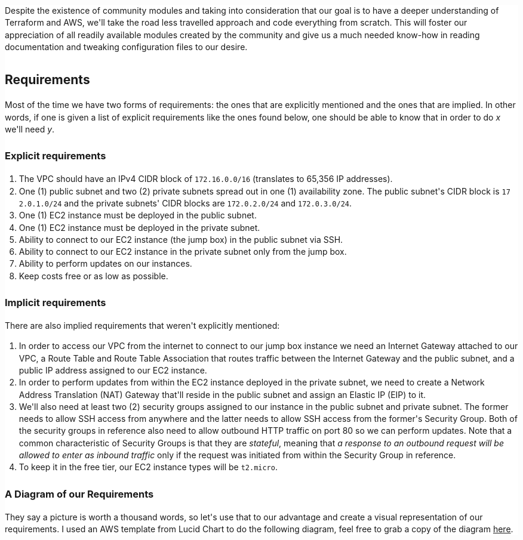 Despite the existence of community modules and taking into consideration that our goal is to have a deeper understanding of Terraform and AWS, we'll take the road less travelled approach and code everything from scratch. This will foster our appreciation of all readily available modules created by the community and give us a much needed know-how in reading documentation and tweaking configuration files to our desire.

## Requirements

Most of the time we have two forms of requirements: the ones that are explicitly mentioned and the ones that are implied. In other words, if one is given a list of explicit requirements like the ones found below, one should be able to know that in order to do *x* we'll need *y*.

### Explicit requirements

1. The VPC should have an IPv4 CIDR block of `172.16.0.0/16` (translates to 65,356 IP addresses).
2. One (1) public subnet and two (2) private subnets spread out in one (1) availability zone. The public subnet's CIDR block is `172.0.1.0/24` and the private subnets' CIDR blocks are `172.0.2.0/24` and `172.0.3.0/24`.
3. One (1) EC2 instance must be deployed in the public subnet.
4. One (1) EC2 instance must be deployed in the private subnet.
5. Ability to connect to our EC2 instance (the jump box) in the public subnet via SSH.
6. Ability to connect to our EC2 instance in the private subnet only from the jump box.
7. Ability to perform updates on our instances.
8. Keep costs free or as low as possible.

### Implicit requirements

There are also implied requirements that weren't explicitly mentioned:

1. In order to access our VPC from the internet to connect to our jump box instance we need an Internet Gateway attached to our VPC, a Route Table and Route Table Association that routes traffic between the Internet Gateway and the public subnet, and a public IP address assigned to our EC2 instance.
2. In order to perform updates from within the EC2 instance deployed in the private subnet, we need to create a Network Address Translation (NAT) Gateway that'll reside in the public subnet and assign an Elastic IP (EIP) to it.
3. We'll also need at least two (2) security groups assigned to our instance in the public subnet and private subnet. The former needs to allow SSH access from anywhere and the latter needs to allow SSH access from the former's Security Group. Both of the security groups in reference also need to allow outbound HTTP traffic on port 80 so we can perform updates. Note that a common characteristic of Security Groups is that they are *stateful*, meaning that *a response to an outbound request will be allowed to enter as inbound traffic* only if the request was initiated from within the Security Group in reference.
4. To keep it in the free tier, our EC2 instance types will be `t2.micro`.

### A Diagram of our Requirements

They say a picture is worth a thousand words, so let's use that to our advantage and create a visual representation of our requirements. I used an AWS template from Lucid Chart to do the following diagram, feel free to grab a copy of the diagram [here](https://lucid.app/lucidchart/invitations/accept/85f9ace8-c55d-420b-8a53-01a76435d4c6).
